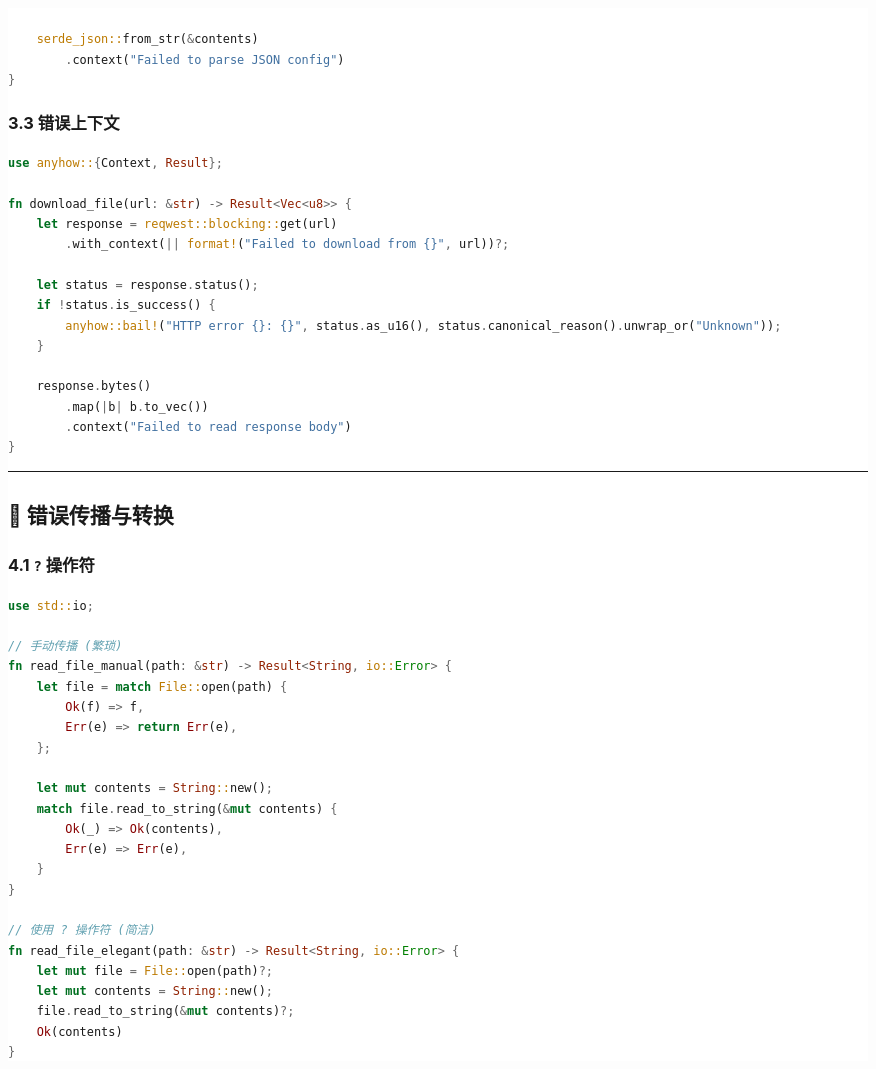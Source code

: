 ```rust
    
    serde_json::from_str(&contents)
        .context("Failed to parse JSON config")
}
```

### 3.3 错误上下文

```rust
use anyhow::{Context, Result};

fn download_file(url: &str) -> Result<Vec<u8>> {
    let response = reqwest::blocking::get(url)
        .with_context(|| format!("Failed to download from {}", url))?;
    
    let status = response.status();
    if !status.is_success() {
        anyhow::bail!("HTTP error {}: {}", status.as_u16(), status.canonical_reason().unwrap_or("Unknown"));
    }
    
    response.bytes()
        .map(|b| b.to_vec())
        .context("Failed to read response body")
}
```

---

## 🔧 错误传播与转换

### 4.1 `?` 操作符

```rust
use std::io;

// 手动传播 (繁琐)
fn read_file_manual(path: &str) -> Result<String, io::Error> {
    let file = match File::open(path) {
        Ok(f) => f,
        Err(e) => return Err(e),
    };
    
    let mut contents = String::new();
    match file.read_to_string(&mut contents) {
        Ok(_) => Ok(contents),
        Err(e) => Err(e),
    }
}

// 使用 ? 操作符 (简洁)
fn read_file_elegant(path: &str) -> Result<String, io::Error> {
    let mut file = File::open(path)?;
    let mut contents = String::new();
    file.read_to_string(&mut contents)?;
    Ok(contents)
}
```
